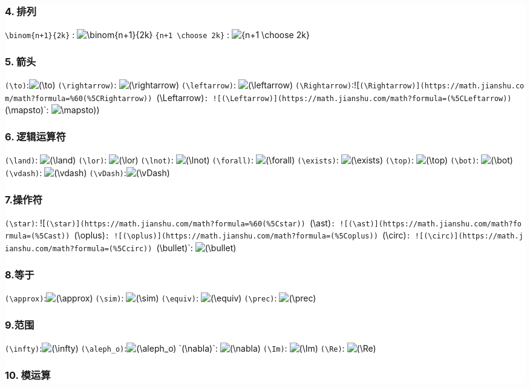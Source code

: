 ### 4. 排列

`\binom{n+1}{2k}` : ![\binom{n+1}{2k}](https://math.jianshu.com/math?formula=%5Cbinom%7Bn%2B1%7D%7B2k%7D)
 `{n+1 \choose 2k}` : ![{n+1 \choose 2k}](https://math.jianshu.com/math?formula=%7Bn%2B1%20%5Cchoose%202k%7D)

### 5. 箭头

`(\to)`:![(\to)](https://math.jianshu.com/math?formula=(%5Cto))
 `(\rightarrow)`: ![(\rightarrow)](https://math.jianshu.com/math?formula=(%5Crightarrow))
 `(\leftarrow)`: ![(\leftarrow)](https://math.jianshu.com/math?formula=(%5Cleftarrow))
 `(\Rightarrow)`:![`(\Rightarrow)](https://math.jianshu.com/math?formula=%60(%5CRightarrow))
 `(\Leftarrow)`: ![(\Leftarrow)](https://math.jianshu.com/math?formula=(%5CLeftarrow))
 `(\mapsto)`: ![\mapsto)](https://math.jianshu.com/math?formula=%5Cmapsto))

### 6. 逻辑运算符

`(\land)`: ![(\land)](https://math.jianshu.com/math?formula=(%5Cland))
 `(\lor)`: ![(\lor)](https://math.jianshu.com/math?formula=(%5Clor))
 `(\lnot)`: ![(\lnot)](https://math.jianshu.com/math?formula=(%5Clnot))
 `(\forall)`: ![(\forall)](https://math.jianshu.com/math?formula=(%5Cforall))
 `(\exists)`: ![(\exists)](https://math.jianshu.com/math?formula=(%5Cexists))
 `(\top)`: ![(\top)](https://math.jianshu.com/math?formula=(%5Ctop))
 `(\bot)`: ![(\bot)](https://math.jianshu.com/math?formula=(%5Cbot))
 `(\vdash)`: ![(\vdash)](https://math.jianshu.com/math?formula=(%5Cvdash))
 `(\vDash)`:![(\vDash)](https://math.jianshu.com/math?formula=(%5CvDash))

### 7.操作符

`(\star)`: ![`(\star)](https://math.jianshu.com/math?formula=%60(%5Cstar))
 `(\ast)`: ![(\ast)](https://math.jianshu.com/math?formula=(%5Cast))
 `(\oplus)`: ![(\oplus)](https://math.jianshu.com/math?formula=(%5Coplus))
 `(\circ)`: ![(\circ)](https://math.jianshu.com/math?formula=(%5Ccirc))
 `(\bullet)`: ![(\bullet)](https://math.jianshu.com/math?formula=(%5Cbullet))

### 8.等于

`(\approx)`:![(\approx)](https://math.jianshu.com/math?formula=(%5Capprox))
 `(\sim)`: ![(\sim)](https://math.jianshu.com/math?formula=(%5Csim))
 `(\equiv)`: ![(\equiv)](https://math.jianshu.com/math?formula=(%5Cequiv))
 `(\prec)`: ![(\prec)](https://math.jianshu.com/math?formula=(%5Cprec))

### 9.范围

`(\infty)`:![(\infty)](https://math.jianshu.com/math?formula=(%5Cinfty))
 `(\aleph_o)`:![(\aleph_o)](https://math.jianshu.com/math?formula=(%5Caleph_o))
 `(\nabla)`: ![(\nabla)](https://math.jianshu.com/math?formula=(%5Cnabla))
 `(\Im)`: ![(\Im)](https://math.jianshu.com/math?formula=(%5CIm))
 `(\Re)`: ![(\Re)](https://math.jianshu.com/math?formula=(%5CRe))

### 10. 模运算

